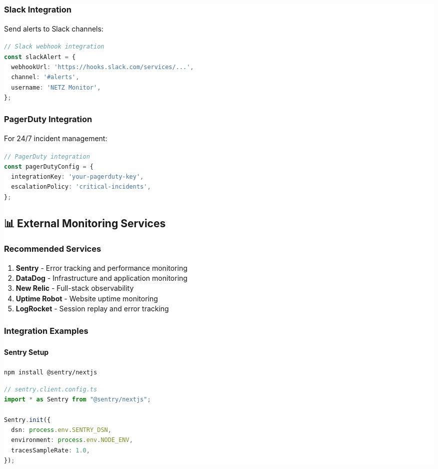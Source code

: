### Slack Integration

Send alerts to Slack channels:

```typescript
// Slack webhook integration
const slackAlert = {
  webhookUrl: 'https://hooks.slack.com/services/...',
  channel: '#alerts',
  username: 'NETZ Monitor',
};
```

### PagerDuty Integration

For 24/7 incident management:

```typescript
// PagerDuty integration
const pagerDutyConfig = {
  integrationKey: 'your-pagerduty-key',
  escalationPolicy: 'critical-incidents',
};
```

## 📊 External Monitoring Services

### Recommended Services

1. **Sentry** - Error tracking and performance monitoring
2. **DataDog** - Infrastructure and application monitoring
3. **New Relic** - Full-stack observability
4. **Uptime Robot** - Website uptime monitoring
5. **LogRocket** - Session replay and error tracking

### Integration Examples

#### Sentry Setup

```bash
npm install @sentry/nextjs
```

```typescript
// sentry.client.config.ts
import * as Sentry from "@sentry/nextjs";

Sentry.init({
  dsn: process.env.SENTRY_DSN,
  environment: process.env.NODE_ENV,
  tracesSampleRate: 1.0,
});
```
